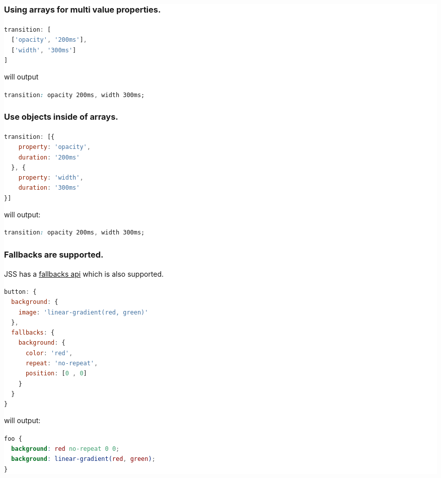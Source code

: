### Using arrays for multi value properties.

```js
transition: [
  ['opacity', '200ms'],
  ['width', '300ms']
]
```

will output

```css
transition: opacity 200ms, width 300ms;
```

### Use objects inside of arrays.

```js
transition: [{
    property: 'opacity',
    duration: '200ms'
  }, {
    property: 'width',
    duration: '300ms'
}]

```
will output:

```css
transition: opacity 200ms, width 300ms;
```

### Fallbacks are supported.

JSS has a [fallbacks api](https://github.com/cssinjs/jss/blob/master/docs/json-api.md#fallbacks) which is also supported.

```js
button: {
  background: {
    image: 'linear-gradient(red, green)'
  },
  fallbacks: {
    background: {
      color: 'red',
      repeat: 'no-repeat',
      position: [0 , 0]
    }
  }
}
```

will output:

```css
foo {
  background: red no-repeat 0 0;
  background: linear-gradient(red, green);
}
```

